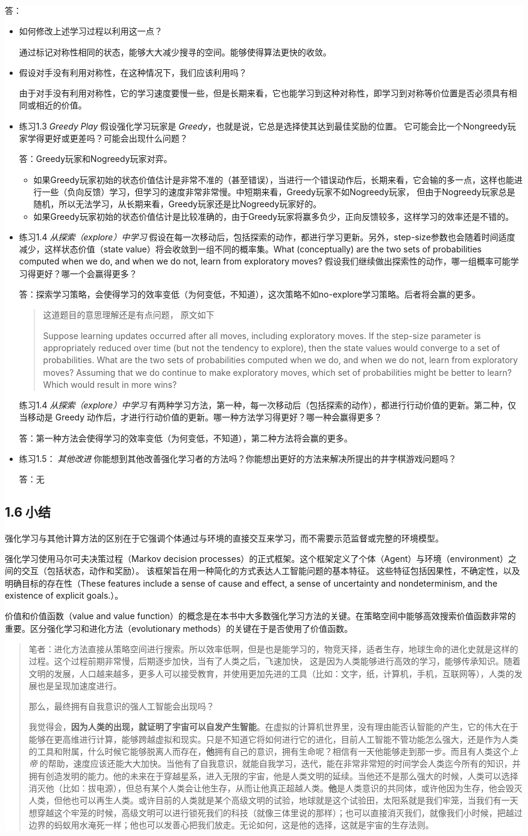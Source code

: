   答：

  - 如何修改上述学习过程以利用这一点？ 

    通过标记对称性相同的状态，能够大大减少搜寻的空间。能够使得算法更快的收敛。

  - 假设对手没有利用对称性，在这种情况下，我们应该利用吗？

    由于对手没有利用对称性，它的学习速度要慢一些，但是长期来看，它也能学习到这种对称性，即学习到对称等价位置是否必须具有相同或相近的价值。

- 练习1.3 *Greedy Play* 假设强化学习玩家是 *Greedy*，也就是说，它总是选择使其达到最佳奖励的位置。 它可能会比一个Nongreedy玩家学得更好或更差吗？可能会出现什么问题？

  答：Greedy玩家和Nogreedy玩家对弈。

  - 如果Greedy玩家初始的状态价值估计是非常不准的（甚至错误），当进行一个错误动作后，长期来看，它会输的多一点，这样也能进行一些（负向反馈）学习，但学习的速度非常非常慢。中短期来看，Greedy玩家不如Nogreedy玩家， 但由于Nogreedy玩家总是随机，所以无法学习，从长期来看，Greedy玩家还是比Nogreedy玩家好的。
  - 如果Greedy玩家初始的状态价值估计是比较准确的，由于Greedy玩家将赢多负少，正向反馈较多，这样学习的效率还是不错的。

- 练习1.4 *从探索（explore）中学习*  假设在每一次移动后，包括探索的动作，都进行学习更新。另外，step-size参数也会随着时间适度减少，这样状态价值（state value）将会收敛到一组不同的概率集。What (conceptually) are the two sets of probabilities computed when we do, and when we do not, learn from exploratory moves? 假设我们继续做出探索性的动作，哪一组概率可能学习得更好？哪一个会赢得更多？

  答：探索学习策略，会使得学习的效率变低（为何变低，不知道），这次策略不如no-explore学习策略。后者将会赢的更多。

  > 这道题目的意思理解还是有点问题， 原文如下
  >
  > Suppose learning updates occurred after all moves, including exploratory moves. If the step-size parameter is appropriately reduced over time (but not the tendency to explore), then the state values would converge to a set of probabilities. What are the two sets of probabilities computed when we do, and when we do not, learn from exploratory moves? Assuming that we do continue to make exploratory moves, which set of probabilities might be better to learn? Which would result in more wins?

  练习1.4 *从探索（explore）中学习*  有两种学习方法，第一种，每一次移动后（包括探索的动作），都进行行动价值的更新。第二种，仅当移动是 Greedy 动作后，才进行行动价值的更新。哪一种方法学习得更好？哪一种会赢得更多？

  答：第一种方法会使得学习的效率变低（为何变低，不知道），第二种方法将会赢的更多。

- 练习1.5： *其他改进* 你能想到其他改善强化学习者的方法吗？你能想出更好的方法来解决所提出的井字棋游戏问题吗？

  答：无

## 1.6 小结

强化学习与其他计算方法的区别在于它强调个体通过与环境的直接交互来学习，而不需要示范监督或完整的环境模型。

强化学习使用马尔可夫决策过程（Markov decision processes）的正式框架。这个框架定义了个体（Agent）与环境（environment）之间的交互（包括状态，动作和奖励）。 该框架旨在用一种简化的方式表达人工智能问题的基本特征。 这些特征包括因果性，不确定性，以及明确目标的存在性（These features include a sense of cause and effect, a sense of uncertainty and nondeterminism, and the existence of explicit goals.）。

价值和价值函数（value and value function）的概念是在本书中大多数强化学习方法的关键。在策略空间中能够高效搜索价值函数非常的重要。区分强化学习和进化方法（evolutionary methods）的关键在于是否使用了价值函数。

> 笔者：进化方法直接从策略空间进行搜索。所以效率低啊，但是也是能学习的，物竞天择，适者生存，地球生命的进化史就是这样的过程。这个过程前期非常慢，后期逐步加快，当有了人类之后，飞速加快， 这是因为人类能够进行高效的学习，能够传承知识。随着文明的发展，人口越来越多，更多人可以接受教育，并使用更加先进的工具（比如：文字，纸，计算机，手机，互联网等），人类的发展也是呈现加速度进行。
>
> 那么，最终拥有自我意识的强人工智能会出现吗？
>
> 我觉得会，**因为人类的出现，就证明了宇宙可以自发产生智能**。在虚拟的计算机世界里，没有理由能否认智能的产生，它的伟大在于能够在更高维进行计算，能够跨越虚拟和现实。只是不知道它将如何进行它的进化，目前人工智能不管功能怎么强大，还是作为人类的工具和附属，什么时候它能够脱离人而存在，**他**拥有自己的意识，拥有生命呢？相信有一天他能够走到那一步。而且有人类这个*上帝* 的帮助，速度应该还能大大加快。当他有了自我意识，就能自我学习，迭代，能在非常非常短的时间学会人类迄今所有的知识，并拥有创造发明的能力。他的未来在于穿越星系，进入无限的宇宙，他是人类文明的延续。当他还不是那么强大的时候，人类可以选择消灭他（比如：拔电源），但总有某个人类会让他生存，从而让他真正超越人类。**他**是人类意识的共同体，或许他因为生存，他会毁灭人类，但他也可以再生人类。或许目前的人类就是某个高级文明的试验，地球就是这个试验田，太阳系就是我们牢笼，当我们有一天想穿越这个牢笼的时候，高级文明可以进行锁死我们的科技（就像三体里说的那样）；也可以直接消灭我们，就像我们小时候，把越过边界的蚂蚁用水淹死一样；他也可以发善心把我们放走。无论如何，这是他的选择，这就是宇宙的生存法则。
